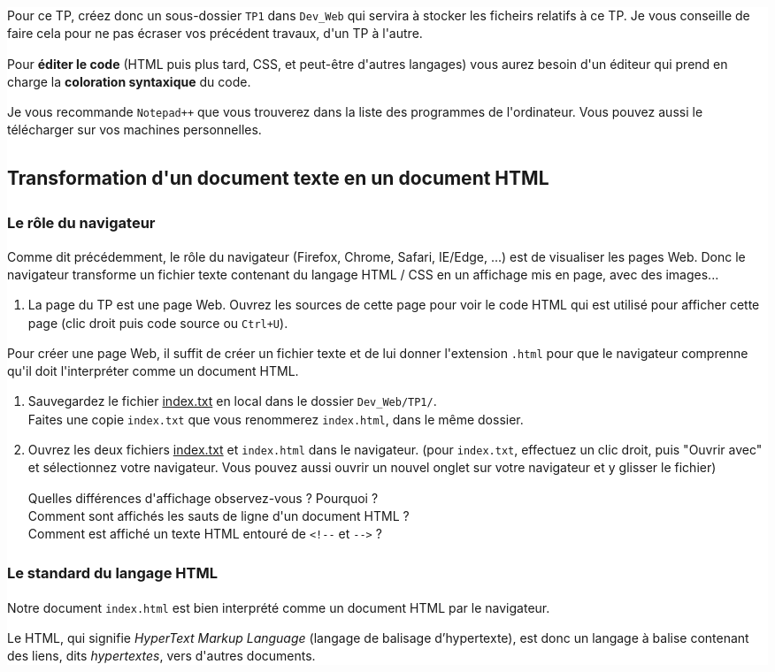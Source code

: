 Pour ce TP, créez donc un sous-dossier `TP1` dans `Dev_Web` qui servira à stocker les ficheirs relatifs à ce TP. Je vous conseille de faire cela pour ne pas écraser vos précédent travaux, d'un TP à l'autre.

Pour **éditer le code** (HTML puis plus tard, CSS, et peut-être d'autres langages) vous aurez besoin d'un éditeur qui prend 
en charge la **coloration syntaxique** du code.

Je vous recommande `Notepad++` que vous trouverez dans la liste des programmes de l'ordinateur. Vous pouvez aussi le télécharger sur vos machines personnelles.

## Transformation d'un document texte en un document HTML

### Le rôle du navigateur

Comme dit précédemment, le rôle du navigateur (Firefox, Chrome, Safari, IE/Edge,
...) est de visualiser les pages Web. Donc le navigateur transforme un fichier
texte contenant du langage HTML / CSS en un affichage mis en page, avec des
images... 

<div class="exercise">

1. La page du TP est une page Web. Ouvrez les sources de cette page pour voir le
code HTML qui est utilisé pour afficher cette page (clic droit puis code
source ou `Ctrl+U`).

</div>

<div class="exercise">

Pour créer une page Web, il suffit de créer un fichier texte et de lui donner
l'extension `.html` pour que le navigateur comprenne qu'il doit l'interpréter
comme un document HTML.

1. Sauvegardez le fichier [index.txt]({{site.baseurl}}/assets/index.txt) en
   local dans le dossier `Dev_Web/TP1/`.  
   Faites une copie `index.txt` que vous renommerez `index.html`, dans le même dossier.

1. Ouvrez les deux fichiers [index.txt]({{site.baseurl}}/assets/index.txt) et
   `index.html` dans le navigateur. (pour `index.txt`, effectuez un clic droit, puis "Ouvrir avec" et sélectionnez votre navigateur. Vous pouvez aussi ouvrir un nouvel onglet sur votre navigateur et y glisser le fichier)
   
   Quelles différences d'affichage observez-vous ? Pourquoi ?  
   Comment sont affichés les sauts de ligne d'un document HTML ?  
   Comment est affiché un texte HTML entouré de `<!--` et `-->` ?
   

</div>


### Le standard du langage HTML

Notre document `index.html` est bien interprété comme un document HTML par le
navigateur.

Le HTML, qui signifie *HyperText Markup Language* (langage de balisage
d’hypertexte), est donc un langage à balise contenant des liens, dits
*hypertextes*, vers d'autres documents.
